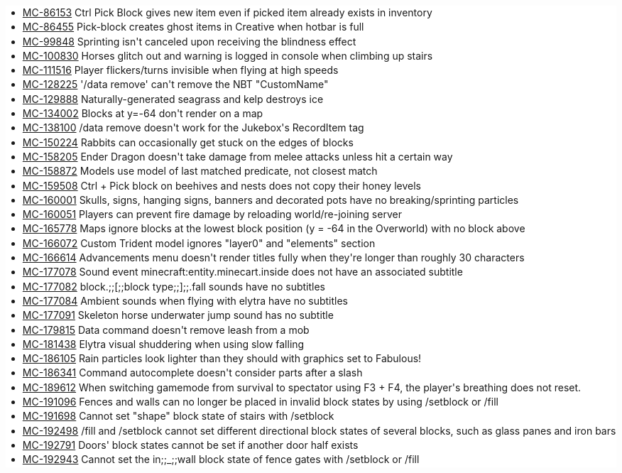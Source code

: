 -   [MC-86153](https://bugs.mojang.com/browse/MC-86153) Ctrl Pick Block gives new item even if picked item already exists in inventory
-   [MC-86455](https://bugs.mojang.com/browse/MC-86455) Pick-block creates ghost items in Creative when hotbar is full
-   [MC-99848](https://bugs.mojang.com/browse/MC-99848) Sprinting isn't canceled upon receiving the blindness effect
-   [MC-100830](https://bugs.mojang.com/browse/MC-100830) Horses glitch out and warning is logged in console when climbing up stairs
-   [MC-111516](https://bugs.mojang.com/browse/MC-111516) Player flickers/turns invisible when flying at high speeds
-   [MC-128225](https://bugs.mojang.com/browse/MC-128225) '/data remove' can't remove the NBT "CustomName"
-   [MC-129888](https://bugs.mojang.com/browse/MC-129888) Naturally-generated seagrass and kelp destroys ice
-   [MC-134002](https://bugs.mojang.com/browse/MC-134002) Blocks at y=-64 don't render on a map
-   [MC-138100](https://bugs.mojang.com/browse/MC-138100) /data remove doesn't work for the Jukebox's RecordItem tag
-   [MC-150224](https://bugs.mojang.com/browse/MC-150224) Rabbits can occasionally get stuck on the edges of blocks
-   [MC-158205](https://bugs.mojang.com/browse/MC-158205) Ender Dragon doesn't take damage from melee attacks unless hit a certain way
-   [MC-158872](https://bugs.mojang.com/browse/MC-158872) Models use model of last matched predicate, not closest match
-   [MC-159508](https://bugs.mojang.com/browse/MC-159508) Ctrl + Pick block on beehives and nests does not copy their honey levels
-   [MC-160001](https://bugs.mojang.com/browse/MC-160001) Skulls, signs, hanging signs, banners and decorated pots have no breaking/sprinting particles
-   [MC-160051](https://bugs.mojang.com/browse/MC-160051) Players can prevent fire damage by reloading world/re-joining server
-   [MC-165778](https://bugs.mojang.com/browse/MC-165778) Maps ignore blocks at the lowest block position (y = -64 in the Overworld) with no block above
-   [MC-166072](https://bugs.mojang.com/browse/MC-166072) Custom Trident model ignores "layer0" and "elements" section
-   [MC-166614](https://bugs.mojang.com/browse/MC-166614) Advancements menu doesn't render titles fully when they're longer than roughly 30 characters
-   [MC-177078](https://bugs.mojang.com/browse/MC-177078) Sound event minecraft:entity.minecart.inside does not have an associated subtitle
-   [MC-177082](https://bugs.mojang.com/browse/MC-177082) block.;;[;;block type;;];;.fall sounds have no subtitles
-   [MC-177084](https://bugs.mojang.com/browse/MC-177084) Ambient sounds when flying with elytra have no subtitles
-   [MC-177091](https://bugs.mojang.com/browse/MC-177091) Skeleton horse underwater jump sound has no subtitle
-   [MC-179815](https://bugs.mojang.com/browse/MC-179815) Data command doesn't remove leash from a mob
-   [MC-181438](https://bugs.mojang.com/browse/MC-181438) Elytra visual shuddering when using slow falling
-   [MC-186105](https://bugs.mojang.com/browse/MC-186105) Rain particles look lighter than they should with graphics set to Fabulous!
-   [MC-186341](https://bugs.mojang.com/browse/MC-186341) Command autocomplete doesn't consider parts after a slash
-   [MC-189612](https://bugs.mojang.com/browse/MC-189612) When switching gamemode from survival to spectator using F3 + F4, the player's breathing does not reset.
-   [MC-191096](https://bugs.mojang.com/browse/MC-191096) Fences and walls can no longer be placed in invalid block states by using /setblock or /fill
-   [MC-191698](https://bugs.mojang.com/browse/MC-191698) Cannot set "shape" block state of stairs with /setblock
-   [MC-192498](https://bugs.mojang.com/browse/MC-192498) /fill and /setblock cannot set different directional block states of several blocks, such as glass panes and iron bars
-   [MC-192791](https://bugs.mojang.com/browse/MC-192791) Doors' block states cannot be set if another door half exists
-   [MC-192943](https://bugs.mojang.com/browse/MC-192943) Cannot set the in;;_;;wall block state of fence gates with /setblock or /fill